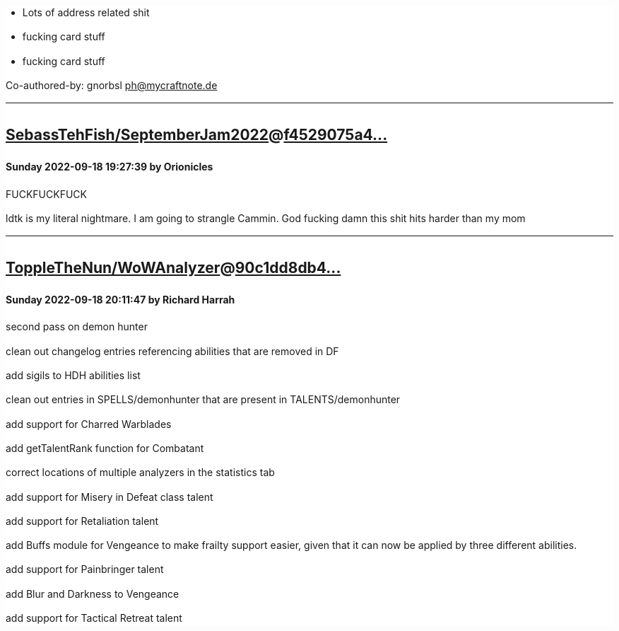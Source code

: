 * Lots of address related shit

* fucking card stuff

* fucking card stuff

Co-authored-by: gnorbsl <ph@mycraftnote.de>

---
## [SebassTehFish/SeptemberJam2022](https://github.com/SebassTehFish/SeptemberJam2022)@[f4529075a4...](https://github.com/SebassTehFish/SeptemberJam2022/commit/f4529075a49f626b43f4664a392a352025925e4e)
#### Sunday 2022-09-18 19:27:39 by Orionicles

FUCKFUCKFUCK

ldtk is my literal nightmare. I am going to strangle Cammin. God fucking damn this shit hits harder than my mom

---
## [ToppleTheNun/WoWAnalyzer](https://github.com/ToppleTheNun/WoWAnalyzer)@[90c1dd8db4...](https://github.com/ToppleTheNun/WoWAnalyzer/commit/90c1dd8db4b04d465daf45332ec73a28130651d1)
#### Sunday 2022-09-18 20:11:47 by Richard Harrah

second pass on demon hunter

clean out changelog entries referencing
abilities that are removed in DF

add sigils to HDH abilities list

clean out entries in SPELLS/demonhunter that are
present in TALENTS/demonhunter

add support for Charred Warblades

add getTalentRank function for Combatant

correct locations of multiple analyzers in the
statistics tab

add support for Misery in Defeat class talent

add support for Retaliation talent

add Buffs module for Vengeance to make frailty
support easier, given that it can now be applied by
three different abilities.

add support for Painbringer talent

add Blur and Darkness to Vengeance

add support for Tactical Retreat talent
